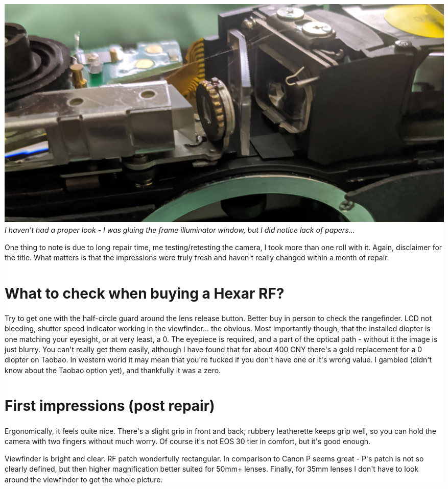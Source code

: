 ![after](../images/hexarrf/fixafter.jpg)
_I haven't had a proper look - I was gluing the frame illuminator window, but I did notice lack of papers..._

One thing to note is due to long repair time, me testing/retesting the camera, I took more than one roll with it. Again, disclaimer for the title. What matters is that the impressions were truly fresh and haven't really changed within a month of repair.

# What to check when buying a Hexar RF?

Try to get one with the half-circle guard around the lens release button. Better buy in person to check the rangefinder. LCD not bleeding, shutter speed indicator working in the viewfinder... the obvious. Most importantly though, that the installed diopter is one matching your eyesight, or at very least, a 0. The eyepiece is required, and a part of the optical path - without it the image is just blurry. You can't really get them easily, although I have found that for about 400 CNY there's a gold replacement for a 0 diopter on Taobao. In western world it may mean that you're fucked if you don't have one or it's wrong value. I gambled (didn't know about the Taobao option yet), and thankfully it was a zero.

# First impressions (post repair)

Ergonomically, it feels quite nice. There's a slight grip in front and back; rubbery leatherette keeps grip well, so you can hold the camera with two fingers without much worry. Of course it's not EOS 30 tier in comfort, but it's good enough.

Viewfinder is bright and clear. RF patch wonderfully rectangular. In comparison to Canon P seems great - P's patch is not so clearly defined, but then higher magnification better suited for 50mm+ lenses. Finally, for 35mm lenses I don't have to look around the viewfinder to get the whole picture.
